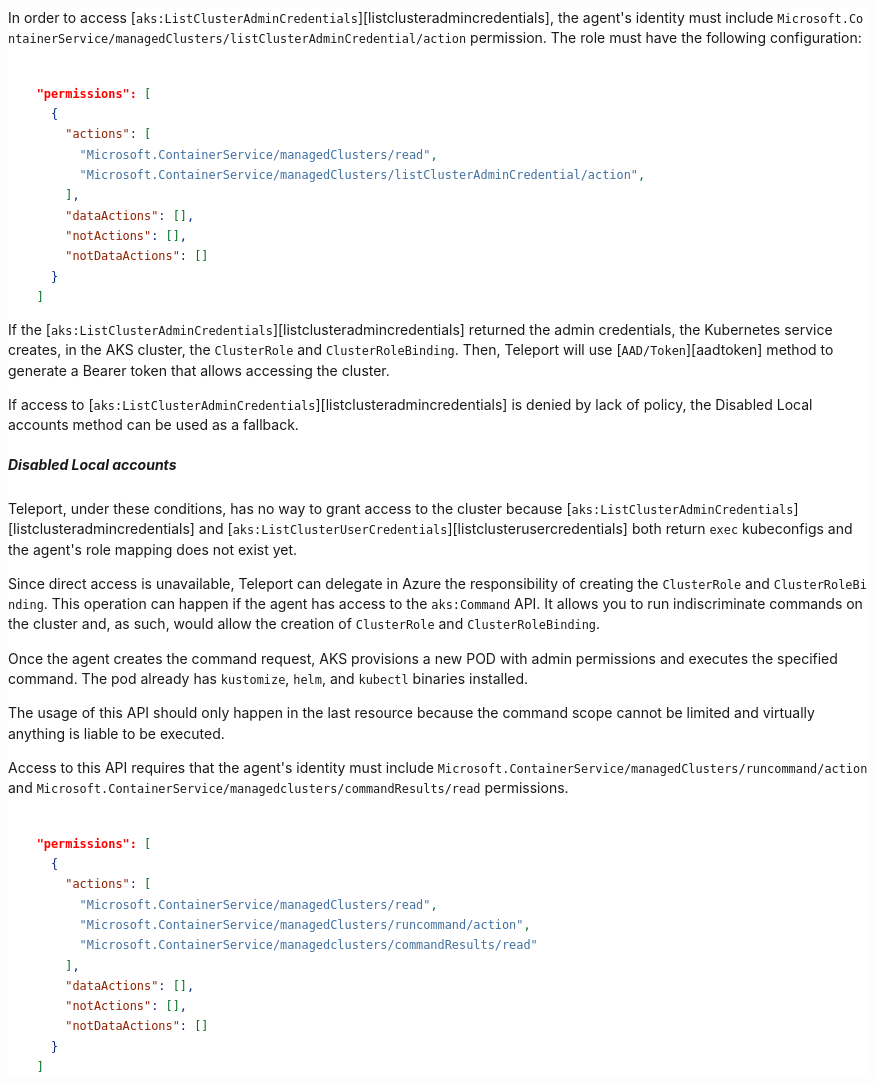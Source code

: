 In order to access [`aks:ListClusterAdminCredentials`][listclusteradmincredentials], the agent's identity must include `Microsoft.ContainerService/managedClusters/listClusterAdminCredential/action` permission.
The role must have the following configuration:

```json

    "permissions": [
      {
        "actions": [
          "Microsoft.ContainerService/managedClusters/read",
          "Microsoft.ContainerService/managedClusters/listClusterAdminCredential/action",
        ],
        "dataActions": [],
        "notActions": [],
        "notDataActions": []
      }
    ]      
```

If the [`aks:ListClusterAdminCredentials`][listclusteradmincredentials] returned the admin credentials, the Kubernetes service creates, in the AKS cluster, the `ClusterRole` and `ClusterRoleBinding`. Then, Teleport will use [`AAD/Token`][aadtoken] method to generate a Bearer token that allows accessing the cluster.

If access to [`aks:ListClusterAdminCredentials`][listclusteradmincredentials] is denied by lack of policy, the Disabled Local accounts method can be used as a fallback.

##### Disabled Local accounts

Teleport, under these conditions, has no way to grant access to the cluster because [`aks:ListClusterAdminCredentials`][listclusteradmincredentials] and [`aks:ListClusterUserCredentials`][listclusterusercredentials] both return `exec` kubeconfigs and the agent's role mapping does not exist yet.

Since direct access is unavailable, Teleport can delegate in Azure the responsibility of creating the `ClusterRole` and `ClusterRoleBinding`. This operation can happen if the agent has access to the `aks:Command` API. It allows you to run indiscriminate commands on the cluster and, as such, would allow the creation of `ClusterRole` and `ClusterRoleBinding`.

Once the agent creates the command request, AKS provisions a new POD with admin permissions and executes the specified command. The pod already has `kustomize`, `helm`, and `kubectl` binaries installed.

The usage of this API should only happen in the last resource because the command scope cannot be limited and virtually anything is liable to be executed.

Access to this API requires that the agent's identity must include `Microsoft.ContainerService/managedClusters/runcommand/action` and `Microsoft.ContainerService/managedclusters/commandResults/read` permissions.

```json

    "permissions": [
      {
        "actions": [
          "Microsoft.ContainerService/managedClusters/read",
          "Microsoft.ContainerService/managedClusters/runcommand/action",
          "Microsoft.ContainerService/managedclusters/commandResults/read"
        ],
        "dataActions": [],
        "notActions": [],
        "notDataActions": []
      }
    ]      
```


[kubeconfig]: https://goteleport.com/docs/kubernetes-access/guides/standalone-teleport/#step-12-generate-a-kubeconfig
[listclusters]: https://docs.aws.amazon.com/eks/latest/APIReference/API_ListClusters.html
[descclusters]: https://docs.aws.amazon.com/eks/latest/APIReference/API_DescribeCluster.html
[awsiamauthenticator]: https://github.com/kubernetes-sigs/aws-iam-authenticator
[telepportiamrole]: https://goteleport.com/docs/setup/guides/joining-nodes-aws-iam/
[iamroleatch]: https://docs.aws.amazon.com/eks/latest/userguide/add-user-role.html
[iameksctl]: https://eksctl.io/usage/iam-identity-mappings/
[helmlib]: https://github.com/helm/helm/tree/main/pkg
[serverv2]: https://github.com/gravitational/teleport/blob/7d5b73eda3caf13717a647264032ef983f997c39/api/types/types.proto#L468
[blockpodaccess]: https://aws.github.io/aws-eks-best-practices/security/docs/iam/